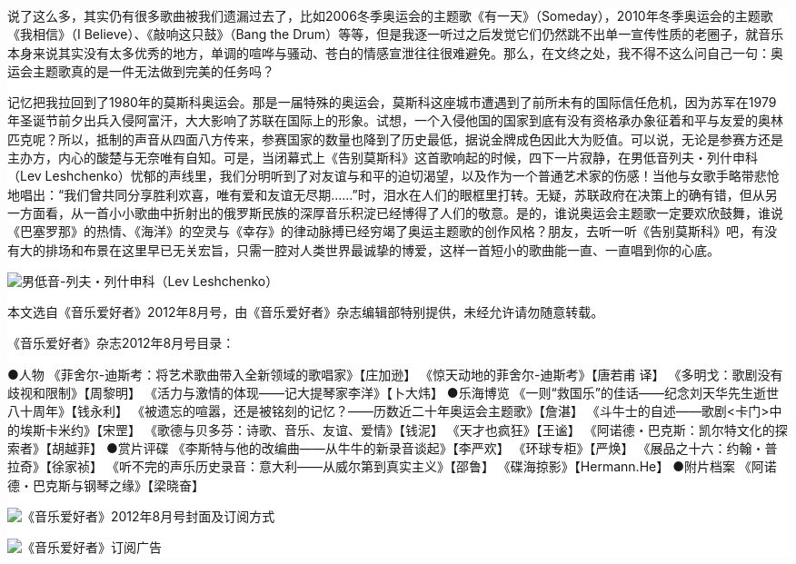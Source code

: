 说了这么多，其实仍有很多歌曲被我们遗漏过去了，比如2006冬季奥运会的主题歌《有一天》（Someday），2010年冬季奥运会的主题歌《我相信》（I Believe）、《敲响这只鼓》（Bang the Drum）等等，但是我逐一听过之后发觉它们仍然跳不出单一宣传性质的老圈子，就音乐本身来说其实没有太多优秀的地方，单调的喧哗与骚动、苍白的情感宣泄往往很难避免。那么，在文终之处，我不得不这么问自己一句：奥运会主题歌真的是一件无法做到完美的任务吗？

记忆把我拉回到了1980年的莫斯科奥运会。那是一届特殊的奥运会，莫斯科这座城市遭遇到了前所未有的国际信任危机，因为苏军在1979年圣诞节前夕出兵入侵阿富汗，大大影响了苏联在国际上的形象。试想，一个入侵他国的国家到底有没有资格承办象征着和平与友爱的奥林匹克呢？所以，抵制的声音从四面八方传来，参赛国家的数量也降到了历史最低，据说金牌成色因此大为贬值。可以说，无论是参赛方还是主办方，内心的酸楚与无奈唯有自知。可是，当闭幕式上《告别莫斯科》这首歌响起的时候，四下一片寂静，在男低音列夫・列什申科（Lev Leshchenko）忧郁的声线里，我们分明听到了对友谊与和平的迫切渴望，以及作为一个普通艺术家的伤感！当他与女歌手略带悲怆地唱出：“我们曾共同分享胜利欢喜，唯有爱和友谊无尽期……”时，泪水在人们的眼框里打转。无疑，苏联政府在决策上的确有错，但从另一方面看，从一首小小歌曲中折射出的俄罗斯民族的深厚音乐积淀已经博得了人们的敬意。是的，谁说奥运会主题歌一定要欢欣鼓舞，谁说《巴塞罗那》的热情、《海洋》的空灵与《幸存》的律动脉搏已经穷竭了奥运主题歌的创作风格？朋友，去听一听《告别莫斯科》吧，有没有大的排场和布景在这里早已无关宏旨，只需一腔对人类世界最诚挚的博爱，这样一首短小的歌曲能一直、一直唱到你的心底。

![男低音-列夫・列什申科（Lev Leshchenko）](https://images.soomal.cc/images/doc/20120822/00022113.webp)





本文选自《音乐爱好者》2012年8月号，由《音乐爱好者》杂志编辑部特别提供，未经允许请勿随意转载。


《音乐爱好者》杂志2012年8月号目录：

●人物
《菲舍尔-迪斯考：将艺术歌曲带入全新领域的歌唱家》【庄加逊】
《惊天动地的菲舍尔-迪斯考》【唐若甫 译】
《多明戈：歌剧没有歧视和限制》【周黎明】
《活力与激情的体现――记大提琴家李洋》【卜大炜】
●乐海博览
《一则“救国乐”的佳话――纪念刘天华先生逝世八十周年》【钱永利】
《被遗忘的喧嚣，还是被铭刻的记忆？――历数近二十年奥运会主题歌》【詹湛】
《斗牛士的自述――歌剧<卡门>中的埃斯卡米约》【宋罡】
《歌德与贝多芬：诗歌、音乐、友谊、爱情》【钱泥】
《天才也疯狂》【王谧】
《阿诺德・巴克斯：凯尔特文化的探索者》【胡越菲】
●赏片评碟
《李斯特与他的改编曲――从牛牛的新录音谈起》【李严欢】
《环球专柜》【严焕】
《展品之十六：约翰・普拉奇》【徐家祯】
《听不完的声乐历史录音：意大利――从威尔第到真实主义》【邵鲁】
《碟海掠影》【Hermann.He】
●附片档案
《阿诺德・巴克斯与钢琴之缘》【梁晓奋】


![《音乐爱好者》2012年8月号封面及订阅方式](https://images.soomal.cc/images/doc/20120822/00022114.webp)




![《音乐爱好者》订阅广告](https://images.soomal.cc/images/doc/20120307/00017491.webp)